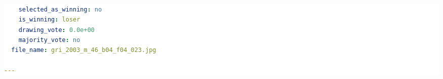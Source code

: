 ```yaml
    selected_as_winning: no
    is_winning: loser
    drawing_vote: 0.0e+00
    majority_vote: no
  file_name: gri_2003_m_46_b04_f04_023.jpg

---
```

